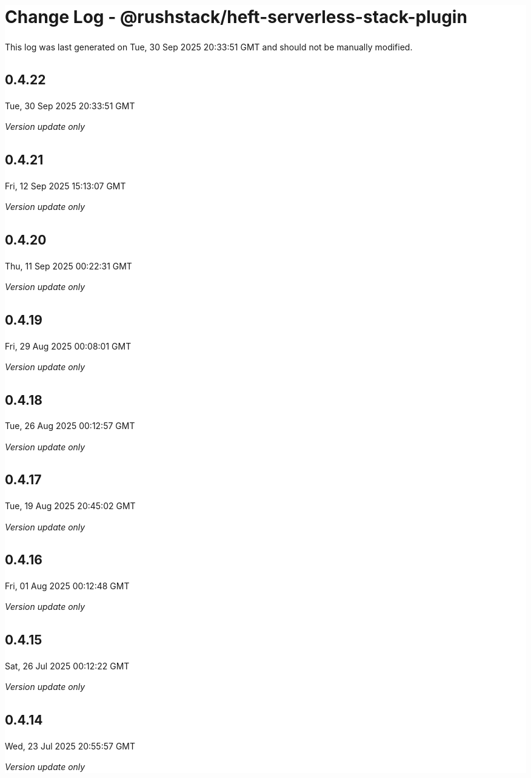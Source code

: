 # Change Log - @rushstack/heft-serverless-stack-plugin

This log was last generated on Tue, 30 Sep 2025 20:33:51 GMT and should not be manually modified.

## 0.4.22
Tue, 30 Sep 2025 20:33:51 GMT

_Version update only_

## 0.4.21
Fri, 12 Sep 2025 15:13:07 GMT

_Version update only_

## 0.4.20
Thu, 11 Sep 2025 00:22:31 GMT

_Version update only_

## 0.4.19
Fri, 29 Aug 2025 00:08:01 GMT

_Version update only_

## 0.4.18
Tue, 26 Aug 2025 00:12:57 GMT

_Version update only_

## 0.4.17
Tue, 19 Aug 2025 20:45:02 GMT

_Version update only_

## 0.4.16
Fri, 01 Aug 2025 00:12:48 GMT

_Version update only_

## 0.4.15
Sat, 26 Jul 2025 00:12:22 GMT

_Version update only_

## 0.4.14
Wed, 23 Jul 2025 20:55:57 GMT

_Version update only_

